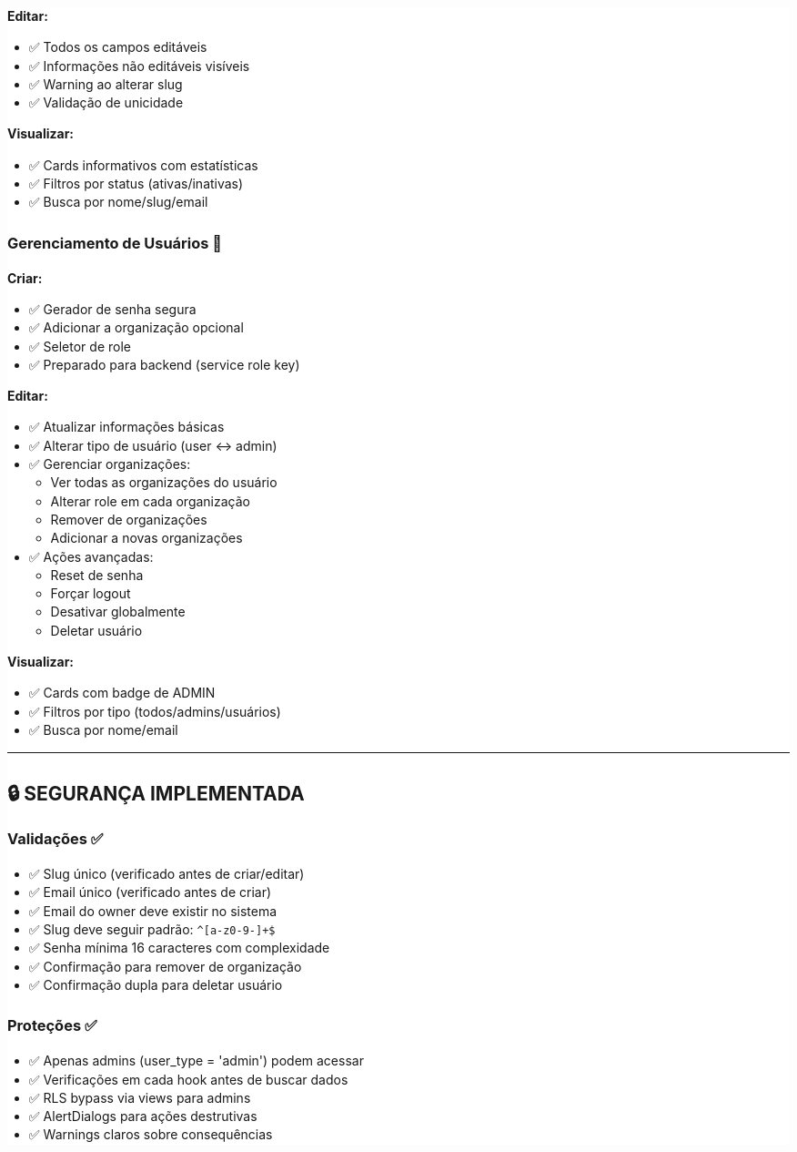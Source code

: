 **Editar:**
- ✅ Todos os campos editáveis
- ✅ Informações não editáveis visíveis
- ✅ Warning ao alterar slug
- ✅ Validação de unicidade

**Visualizar:**
- ✅ Cards informativos com estatísticas
- ✅ Filtros por status (ativas/inativas)
- ✅ Busca por nome/slug/email

### **Gerenciamento de Usuários** 👥

**Criar:**
- ✅ Gerador de senha segura
- ✅ Adicionar a organização opcional
- ✅ Seletor de role
- ✅ Preparado para backend (service role key)

**Editar:**
- ✅ Atualizar informações básicas
- ✅ Alterar tipo de usuário (user ↔ admin)
- ✅ Gerenciar organizações:
  - Ver todas as organizações do usuário
  - Alterar role em cada organização
  - Remover de organizações
  - Adicionar a novas organizações
- ✅ Ações avançadas:
  - Reset de senha
  - Forçar logout
  - Desativar globalmente
  - Deletar usuário

**Visualizar:**
- ✅ Cards com badge de ADMIN
- ✅ Filtros por tipo (todos/admins/usuários)
- ✅ Busca por nome/email

---

## 🔒 SEGURANÇA IMPLEMENTADA

### **Validações** ✅
- ✅ Slug único (verificado antes de criar/editar)
- ✅ Email único (verificado antes de criar)
- ✅ Email do owner deve existir no sistema
- ✅ Slug deve seguir padrão: `^[a-z0-9-]+$`
- ✅ Senha mínima 16 caracteres com complexidade
- ✅ Confirmação para remover de organização
- ✅ Confirmação dupla para deletar usuário

### **Proteções** ✅
- ✅ Apenas admins (user_type = 'admin') podem acessar
- ✅ Verificações em cada hook antes de buscar dados
- ✅ RLS bypass via views para admins
- ✅ AlertDialogs para ações destrutivas
- ✅ Warnings claros sobre consequências
